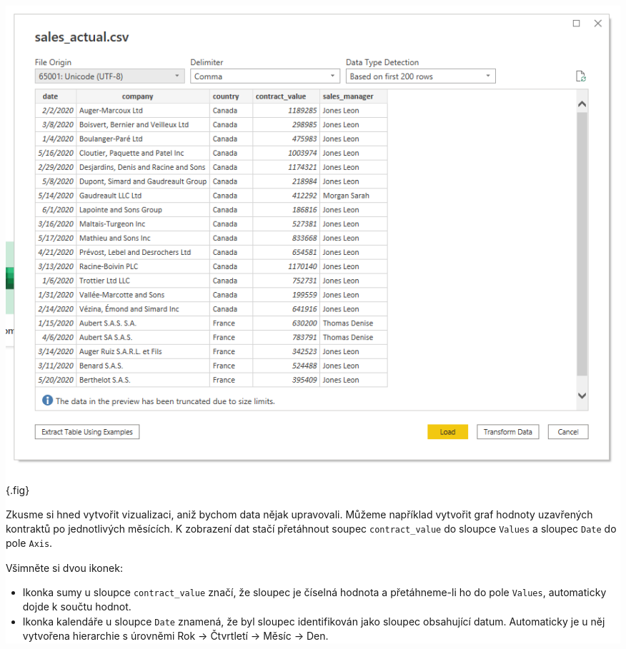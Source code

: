 ![nahrani_zdroje_sales_actual](assets/nahrani_zdroje_sales_actual.png){.fig}

Zkusme si hned vytvořit vizualizaci, aniž bychom data nějak upravovali. Můžeme například vytvořit graf hodnoty uzavřených kontraktů po jednotlivých měsících. K zobrazení dat stačí přetáhnout soupec `contract_value` do sloupce `Values` a sloupec `Date` do pole `Axis`.

Všimněte si dvou ikonek:
- Ikonka sumy u sloupce `contract_value` značí, že sloupec je číselná hodnota a přetáhneme-li ho do pole `Values`, automaticky dojde k součtu hodnot.
- Ikonka kalendáře u sloupce `Date` znamená, že byl sloupec identifikován jako sloupec obsahující datum. Automaticky je u něj vytvořena hierarchie s úrovněmi Rok -> Čtvrtletí -> Měsíc -> Den.
